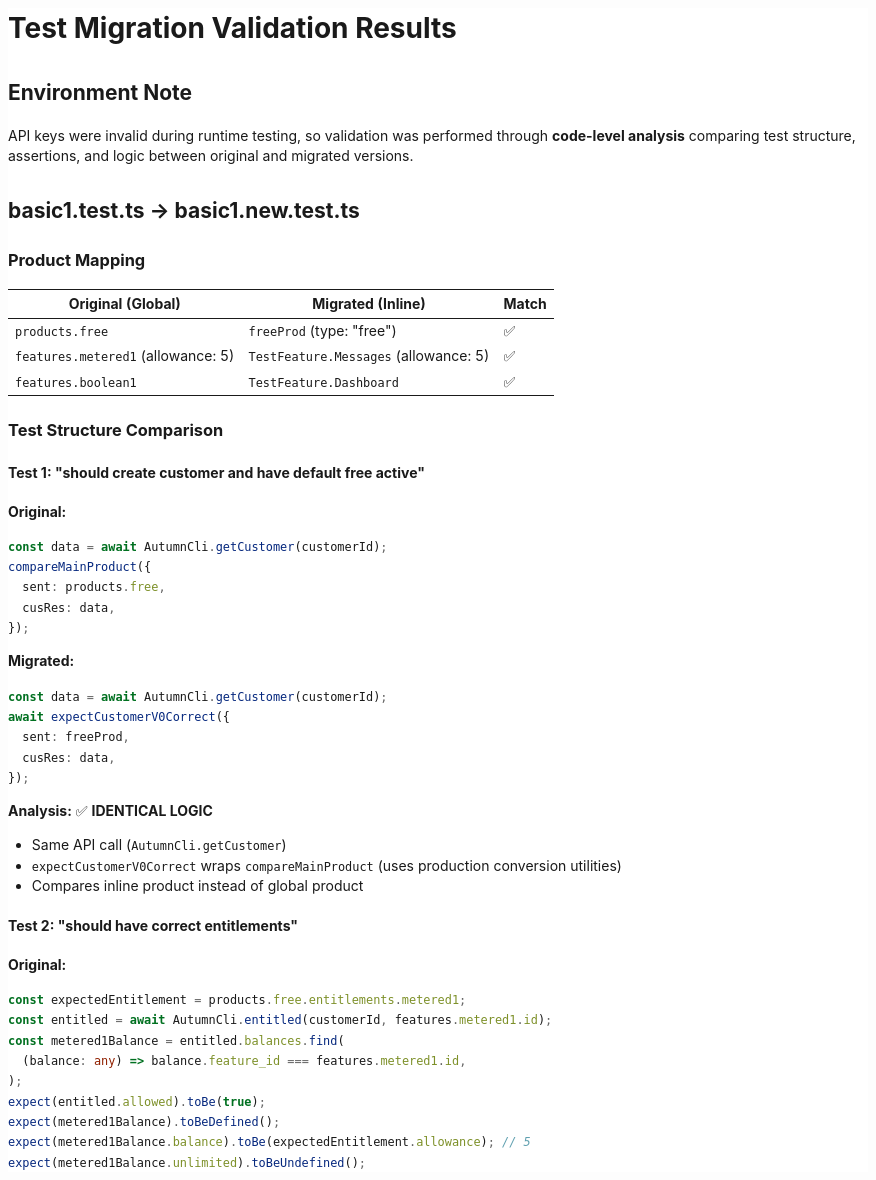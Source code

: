 # Test Migration Validation Results

## Environment Note

API keys were invalid during runtime testing, so validation was performed through **code-level analysis** comparing test structure, assertions, and logic between original and migrated versions.

## basic1.test.ts → basic1.new.test.ts

### Product Mapping
| Original (Global) | Migrated (Inline) | Match |
|-------------------|-------------------|--------|
| `products.free` | `freeProd` (type: "free") | ✅ |
| `features.metered1` (allowance: 5) | `TestFeature.Messages` (allowance: 5) | ✅ |
| `features.boolean1` | `TestFeature.Dashboard` | ✅ |

### Test Structure Comparison

#### Test 1: "should create customer and have default free active"
**Original:**
```typescript
const data = await AutumnCli.getCustomer(customerId);
compareMainProduct({
  sent: products.free,
  cusRes: data,
});
```

**Migrated:**
```typescript
const data = await AutumnCli.getCustomer(customerId);
await expectCustomerV0Correct({
  sent: freeProd,
  cusRes: data,
});
```

**Analysis:** ✅ **IDENTICAL LOGIC**
- Same API call (`AutumnCli.getCustomer`)
- `expectCustomerV0Correct` wraps `compareMainProduct` (uses production conversion utilities)
- Compares inline product instead of global product

#### Test 2: "should have correct entitlements"
**Original:**
```typescript
const expectedEntitlement = products.free.entitlements.metered1;
const entitled = await AutumnCli.entitled(customerId, features.metered1.id);
const metered1Balance = entitled.balances.find(
  (balance: any) => balance.feature_id === features.metered1.id,
);
expect(entitled.allowed).toBe(true);
expect(metered1Balance).toBeDefined();
expect(metered1Balance.balance).toBe(expectedEntitlement.allowance); // 5
expect(metered1Balance.unlimited).toBeUndefined();
```

